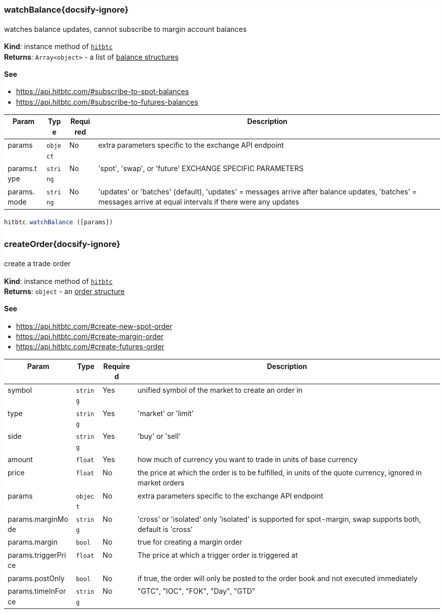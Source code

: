
<a name="watchBalance" id="watchbalance"></a>

### watchBalance{docsify-ignore}
watches balance updates, cannot subscribe to margin account balances

**Kind**: instance method of [<code>hitbtc</code>](#hitbtc)  
**Returns**: <code>Array&lt;object&gt;</code> - a list of [balance structures](https://docs.ccxt.com/#/?id=balance-structure)

**See**

- https://api.hitbtc.com/#subscribe-to-spot-balances
- https://api.hitbtc.com/#subscribe-to-futures-balances


| Param | Type | Required | Description |
| --- | --- | --- | --- |
| params | <code>object</code> | No | extra parameters specific to the exchange API endpoint |
| params.type | <code>string</code> | No | 'spot', 'swap', or 'future' EXCHANGE SPECIFIC PARAMETERS |
| params.mode | <code>string</code> | No | 'updates' or 'batches' (default), 'updates' = messages arrive after balance updates, 'batches' = messages arrive at equal intervals if there were any updates |


```javascript
hitbtc.watchBalance ([params])
```


<a name="createOrder" id="createorder"></a>

### createOrder{docsify-ignore}
create a trade order

**Kind**: instance method of [<code>hitbtc</code>](#hitbtc)  
**Returns**: <code>object</code> - an [order structure](https://github.com/ccxt/ccxt/wiki/Manual#order-structure)

**See**

- https://api.hitbtc.com/#create-new-spot-order
- https://api.hitbtc.com/#create-margin-order
- https://api.hitbtc.com/#create-futures-order


| Param | Type | Required | Description |
| --- | --- | --- | --- |
| symbol | <code>string</code> | Yes | unified symbol of the market to create an order in |
| type | <code>string</code> | Yes | 'market' or 'limit' |
| side | <code>string</code> | Yes | 'buy' or 'sell' |
| amount | <code>float</code> | Yes | how much of currency you want to trade in units of base currency |
| price | <code>float</code> | No | the price at which the order is to be fulfilled, in units of the quote currency, ignored in market orders |
| params | <code>object</code> | No | extra parameters specific to the exchange API endpoint |
| params.marginMode | <code>string</code> | No | 'cross' or 'isolated' only 'isolated' is supported for spot-margin, swap supports both, default is 'cross' |
| params.margin | <code>bool</code> | No | true for creating a margin order |
| params.triggerPrice | <code>float</code> | No | The price at which a trigger order is triggered at |
| params.postOnly | <code>bool</code> | No | if true, the order will only be posted to the order book and not executed immediately |
| params.timeInForce | <code>string</code> | No | "GTC", "IOC", "FOK", "Day", "GTD" |
